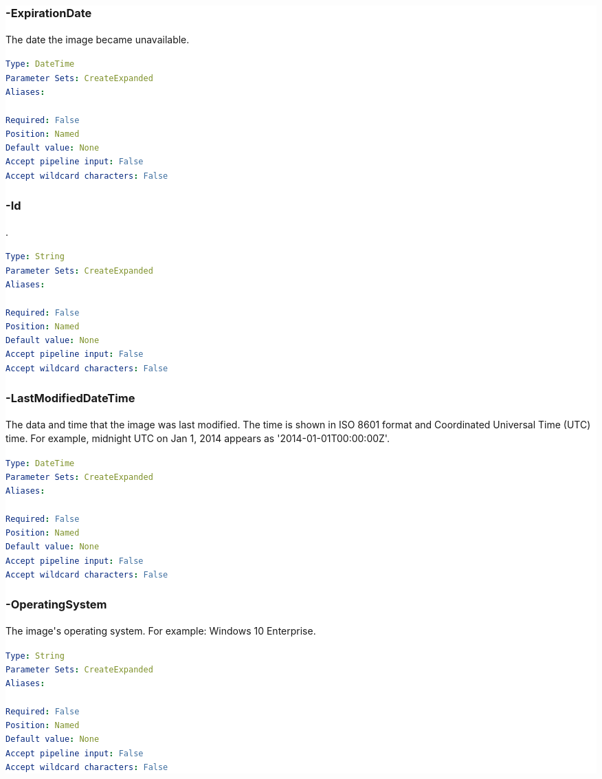 ### -ExpirationDate
The date the image became unavailable.

```yaml
Type: DateTime
Parameter Sets: CreateExpanded
Aliases:

Required: False
Position: Named
Default value: None
Accept pipeline input: False
Accept wildcard characters: False
```

### -Id
.

```yaml
Type: String
Parameter Sets: CreateExpanded
Aliases:

Required: False
Position: Named
Default value: None
Accept pipeline input: False
Accept wildcard characters: False
```

### -LastModifiedDateTime
The data and time that the image was last modified.
The time is shown in ISO 8601 format and Coordinated Universal Time (UTC) time.
For example, midnight UTC on Jan 1, 2014 appears as '2014-01-01T00:00:00Z'.

```yaml
Type: DateTime
Parameter Sets: CreateExpanded
Aliases:

Required: False
Position: Named
Default value: None
Accept pipeline input: False
Accept wildcard characters: False
```

### -OperatingSystem
The image's operating system.
For example: Windows 10 Enterprise.

```yaml
Type: String
Parameter Sets: CreateExpanded
Aliases:

Required: False
Position: Named
Default value: None
Accept pipeline input: False
Accept wildcard characters: False
```
